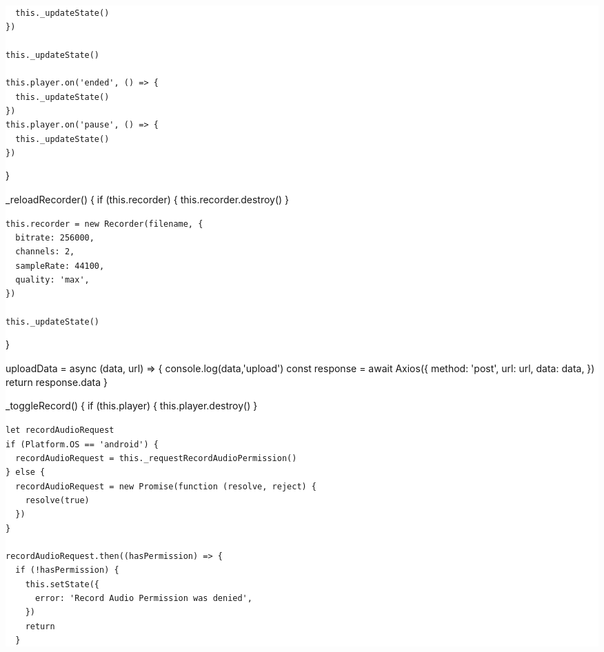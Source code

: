       this._updateState()
    })

    this._updateState()

    this.player.on('ended', () => {
      this._updateState()
    })
    this.player.on('pause', () => {
      this._updateState()
    })
  }

  _reloadRecorder() {
    if (this.recorder) {
      this.recorder.destroy()
    }

    this.recorder = new Recorder(filename, {
      bitrate: 256000,
      channels: 2,
      sampleRate: 44100,
      quality: 'max',
    })

    this._updateState()
  }

  uploadData = async (data, url) => {
    console.log(data,'upload')
    const response = await Axios({
      method: 'post',
      url: url,
      data: data,
    })
    return response.data
  }

  _toggleRecord() {
    if (this.player) {
      this.player.destroy()
    }

    let recordAudioRequest
    if (Platform.OS == 'android') {
      recordAudioRequest = this._requestRecordAudioPermission()
    } else {
      recordAudioRequest = new Promise(function (resolve, reject) {
        resolve(true)
      })
    }

    recordAudioRequest.then((hasPermission) => {
      if (!hasPermission) {
        this.setState({
          error: 'Record Audio Permission was denied',
        })
        return
      }
